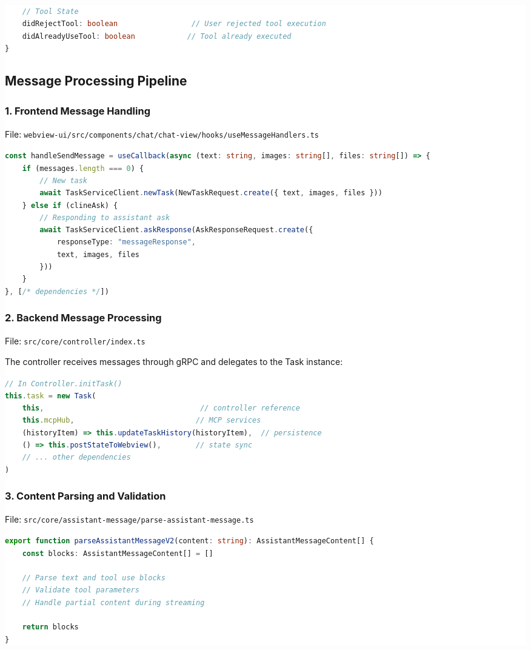 ```typescript
    // Tool State
    didRejectTool: boolean                 // User rejected tool execution
    didAlreadyUseTool: boolean            // Tool already executed
}
```

## Message Processing Pipeline

### 1. Frontend Message Handling
File: `webview-ui/src/components/chat/chat-view/hooks/useMessageHandlers.ts`

```typescript
const handleSendMessage = useCallback(async (text: string, images: string[], files: string[]) => {
    if (messages.length === 0) {
        // New task
        await TaskServiceClient.newTask(NewTaskRequest.create({ text, images, files }))
    } else if (clineAsk) {
        // Responding to assistant ask
        await TaskServiceClient.askResponse(AskResponseRequest.create({
            responseType: "messageResponse",
            text, images, files
        }))
    }
}, [/* dependencies */])
```

### 2. Backend Message Processing
File: `src/core/controller/index.ts`

The controller receives messages through gRPC and delegates to the Task instance:

```typescript
// In Controller.initTask()
this.task = new Task(
    this,                                    // controller reference
    this.mcpHub,                            // MCP services
    (historyItem) => this.updateTaskHistory(historyItem),  // persistence
    () => this.postStateToWebview(),        // state sync
    // ... other dependencies
)
```

### 3. Content Parsing and Validation
File: `src/core/assistant-message/parse-assistant-message.ts`

```typescript
export function parseAssistantMessageV2(content: string): AssistantMessageContent[] {
    const blocks: AssistantMessageContent[] = []
    
    // Parse text and tool use blocks
    // Validate tool parameters
    // Handle partial content during streaming
    
    return blocks
}
```
